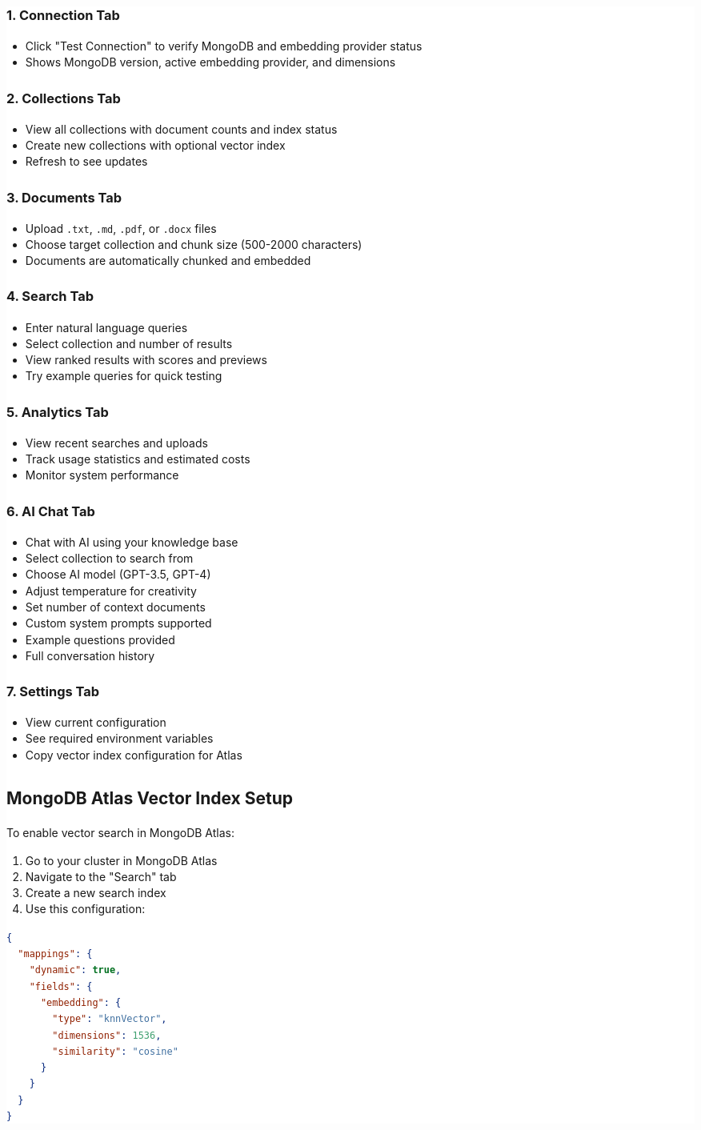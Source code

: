 ### 1. Connection Tab
- Click "Test Connection" to verify MongoDB and embedding provider status
- Shows MongoDB version, active embedding provider, and dimensions

### 2. Collections Tab
- View all collections with document counts and index status
- Create new collections with optional vector index
- Refresh to see updates

### 3. Documents Tab
- Upload `.txt`, `.md`, `.pdf`, or `.docx` files
- Choose target collection and chunk size (500-2000 characters)
- Documents are automatically chunked and embedded

### 4. Search Tab
- Enter natural language queries
- Select collection and number of results
- View ranked results with scores and previews
- Try example queries for quick testing

### 5. Analytics Tab
- View recent searches and uploads
- Track usage statistics and estimated costs
- Monitor system performance

### 6. AI Chat Tab
- Chat with AI using your knowledge base
- Select collection to search from
- Choose AI model (GPT-3.5, GPT-4)
- Adjust temperature for creativity
- Set number of context documents
- Custom system prompts supported
- Example questions provided
- Full conversation history

### 7. Settings Tab
- View current configuration
- See required environment variables
- Copy vector index configuration for Atlas

## MongoDB Atlas Vector Index Setup

To enable vector search in MongoDB Atlas:

1. Go to your cluster in MongoDB Atlas
2. Navigate to the "Search" tab
3. Create a new search index
4. Use this configuration:

```json
{
  "mappings": {
    "dynamic": true,
    "fields": {
      "embedding": {
        "type": "knnVector",
        "dimensions": 1536,
        "similarity": "cosine"
      }
    }
  }
}
```